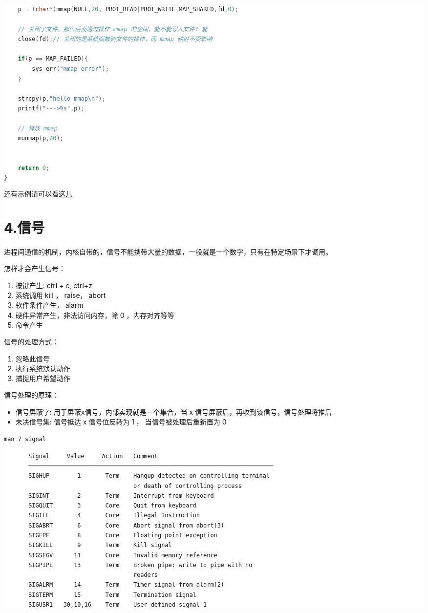 ```c++
    p = (char*)mmap(NULL,20, PROT_READ|PROT_WRITE,MAP_SHARED,fd,0);

    // 关闭了文件，那么后面通过操作 mmap 的空间，能不能写入文件? 能
    close(fd);// 关闭的是系统函数到文件的操作，而 mmap 映射不受影响

    if(p == MAP_FAILED){
        sys_err("mmap error");
    }
    
    strcpy(p,"hello mmap\n");
    printf("--->%s",p);
    
    // 释放 mmap
    munmap(p,20);


    return 0;
}
```

还有示例请可以看[这儿](https://github.com/EastUp/CPractice/tree/master/linux/77.linux%E7%B3%BB%E7%BB%9F-IPC%E8%BF%9B%E7%A8%8B%E9%97%B4%E9%80%9A%E4%BF%A1)





# 4.信号
进程间通信的机制，内核自带的，信号不能携带大量的数据，一般就是一个数字，只有在特定场景下才调用。

怎样才会产生信号：

1. 按键产生: ctrl + c, ctrl+z
2. 系统调用 kill ， raise， abort
3. 软件条件产生， alarm
4. 硬件异常产生，非法访问内存，除 0 ，内存对齐等等
5. 命令产生

信号的处理方式：

1. 忽略此信号
2. 执行系统默认动作
3. 捕捉用户希望动作

信号处理的原理：  
- 信号屏蔽字: 用于屏蔽x信号，内部实现就是一个集合，当 x 信号屏蔽后，再收到该信号，信号处理将推后
- 未决信号集: 信号抵达 x 信号位反转为 1 ， 当信号被处理后重新置为 0 

`man 7 signal`

```
       Signal     Value     Action   Comment
       ──────────────────────────────────────────────────────────────────────
       SIGHUP        1       Term    Hangup detected on controlling terminal
                                     or death of controlling process
       SIGINT        2       Term    Interrupt from keyboard
       SIGQUIT       3       Core    Quit from keyboard
       SIGILL        4       Core    Illegal Instruction
       SIGABRT       6       Core    Abort signal from abort(3)
       SIGFPE        8       Core    Floating point exception
       SIGKILL       9       Term    Kill signal
       SIGSEGV      11       Core    Invalid memory reference
       SIGPIPE      13       Term    Broken pipe: write to pipe with no
                                     readers
       SIGALRM      14       Term    Timer signal from alarm(2)
       SIGTERM      15       Term    Termination signal
       SIGUSR1   30,10,16    Term    User-defined signal 1
```